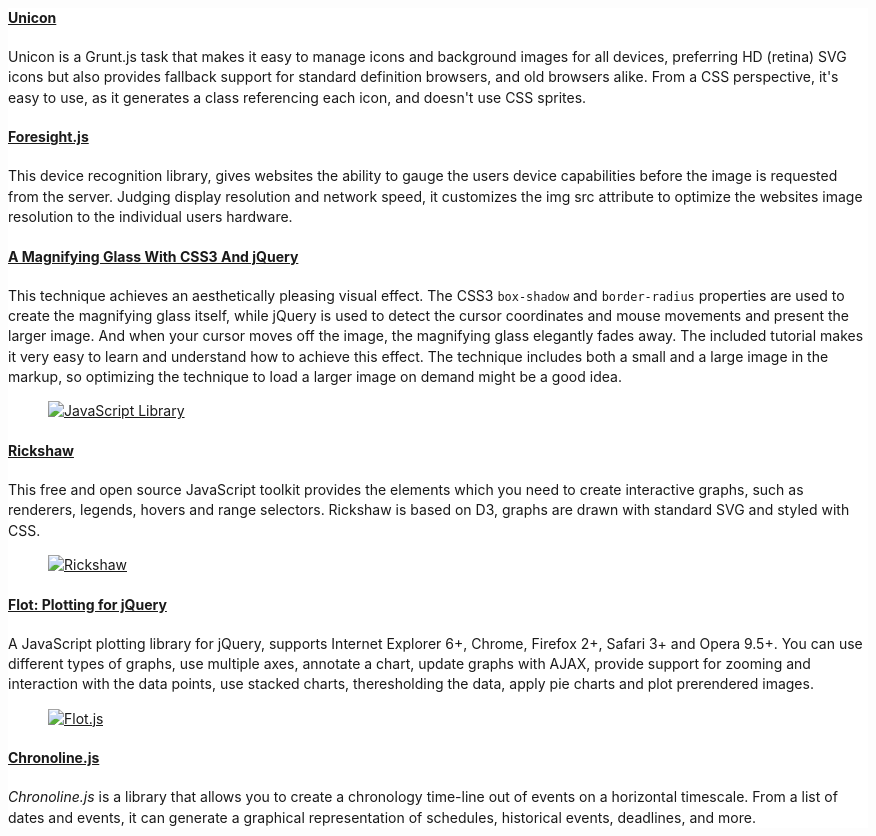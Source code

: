 #### [Unicon](https://github.com/filamentgroup/unicon)

Unicon is a Grunt.js task that makes it easy to manage icons and background images for all devices, preferring HD (retina) SVG icons but also provides fallback support for standard definition browsers, and old browsers alike. From a CSS perspective, it's easy to use, as it generates a class referencing each icon, and doesn't use CSS sprites.

#### [Foresight.js](https://github.com/adamdbradley/foresight.js)

This device recognition library, gives websites the ability to gauge the users device capabilities before the image is requested from the server. Judging display resolution and network speed, it customizes the img src attribute to optimize the websites image resolution to the individual users hardware.

#### [A Magnifying Glass With CSS3 And jQuery](https://thecodeplayer.com/walkthrough/magnifying-glass-for-images-using-jquery-and-css3)

This technique achieves an aesthetically pleasing visual effect. The CSS3 <code>box-shadow</code> and <code>border-radius</code> properties are used to create the magnifying glass itself, while jQuery is used to detect the cursor coordinates and mouse movements and present the larger image. And when your cursor moves off the image, the magnifying glass elegantly fades away. The included tutorial makes it very easy to learn and understand how to achieve this effect. The technique includes both a small and a large image in the markup, so optimizing the technique to load a larger image on demand might be a good idea.

<figure><a href="https://archive.smashing.media/assets/344dbf88-fdf9-42bb-adb4-46f01eedd629/078394f1-023f-4c05-8d1a-24d8987a14c2/nl-2.jpg"><img loading="lazy" decoding="async" src="https://archive.smashing.media/assets/344dbf88-fdf9-42bb-adb4-46f01eedd629/078394f1-023f-4c05-8d1a-24d8987a14c2/nl-2.jpg" alt="JavaScript Library" width="500" height="300" /></a></figure>

#### [Rickshaw](https://code.shutterstock.com/rickshaw/)

This free and open source JavaScript toolkit provides the elements which you need to create interactive graphs, such as renderers, legends, hovers and range selectors. Rickshaw is based on D3, graphs are drawn with standard SVG and styled with CSS.

<figure><a href="https://code.shutterstock.com/rickshaw/"><img loading="lazy" decoding="async" src="https://archive.smashing.media/assets/344dbf88-fdf9-42bb-adb4-46f01eedd629/03fb7d38-8d0c-417d-8a93-7ccba2de269f/js-libraries-111.jpg" alt="Rickshaw" width="500" height="300" /></a></figure>

#### [Flot: Plotting for jQuery](https://www.flotcharts.org/)

A JavaScript plotting library for jQuery, supports Internet Explorer 6+, Chrome, Firefox 2+, Safari 3+ and Opera 9.5+. You can use different types of graphs, use multiple axes, annotate a chart, update graphs with AJAX, provide support for zooming and interaction with the data points, use stacked charts, theresholding the data, apply pie charts and plot prerendered images.

<figure><a href="https://www.flotcharts.org/"><img loading="lazy" decoding="async" src="https://archive.smashing.media/assets/344dbf88-fdf9-42bb-adb4-46f01eedd629/59524058-62ce-4152-954a-f8bc7b33e1d9/flotjs.jpg" alt="Flot.js" width="500" height="320" /></a></figure>

#### [Chronoline.js](https://stoicloofah.github.com/chronoline.js/)

<em>Chronoline.js</em> is a library that allows you to create a chronology time-line out of events on a horizontal timescale. From a list of dates and events, it can generate a graphical representation of schedules, historical events, deadlines, and more.
